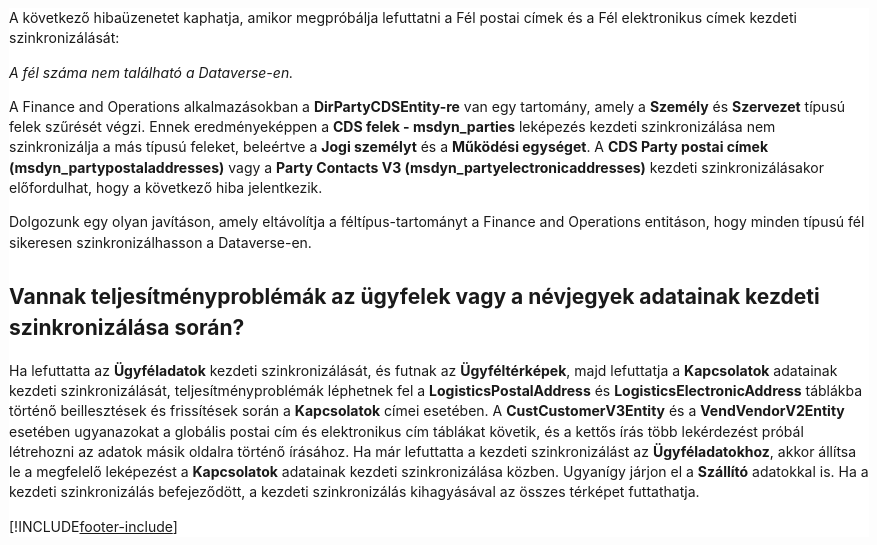 A következő hibaüzenetet kaphatja, amikor megpróbálja lefuttatni a Fél postai címek és a Fél elektronikus címek kezdeti szinkronizálását:

*A fél száma nem található a Dataverse-en.*

A Finance and Operations alkalmazásokban a **DirPartyCDSEntity-re** van egy tartomány, amely a **Személy** és **Szervezet** típusú felek szűrését végzi. Ennek eredményeképpen a **CDS felek - msdyn_parties** leképezés kezdeti szinkronizálása nem szinkronizálja a más típusú feleket, beleértve a **Jogi személyt** és a **Működési egységet**. A **CDS Party postai címek (msdyn_partypostaladdresses)** vagy a **Party Contacts V3 (msdyn_partyelectronicaddresses)** kezdeti szinkronizálásakor előfordulhat, hogy a következő hiba jelentkezik.

Dolgozunk egy olyan javításon, amely eltávolítja a féltípus-tartományt a Finance and Operations entitáson, hogy minden típusú fél sikeresen szinkronizálhasson a Dataverse-en.

## <a name="are-there-any-performance-issues-while-running-initial-sync-for-customers-or-contacts-data"></a>Vannak teljesítményproblémák az ügyfelek vagy a névjegyek adatainak kezdeti szinkronizálása során?

Ha lefuttatta az **Ügyféladatok** kezdeti szinkronizálását, és futnak az **Ügyféltérképek**, majd lefuttatja a **Kapcsolatok** adatainak kezdeti szinkronizálását, teljesítményproblémák léphetnek fel a **LogisticsPostalAddress** és **LogisticsElectronicAddress** táblákba történő beillesztések és frissítések során a **Kapcsolatok** címei esetében. A **CustCustomerV3Entity** és a **VendVendorV2Entity** esetében ugyanazokat a globális postai cím és elektronikus cím táblákat követik, és a kettős írás több lekérdezést próbál létrehozni az adatok másik oldalra történő írásához. Ha már lefuttatta a kezdeti szinkronizálást az **Ügyféladatokhoz**, akkor állítsa le a megfelelő leképezést a **Kapcsolatok** adatainak kezdeti szinkronizálása közben. Ugyanígy járjon el a **Szállító** adatokkal is. Ha a kezdeti szinkronizálás befejeződött, a kezdeti szinkronizálás kihagyásával az összes térképet futtathatja.

[!INCLUDE[footer-include](../../../../includes/footer-banner.md)]

